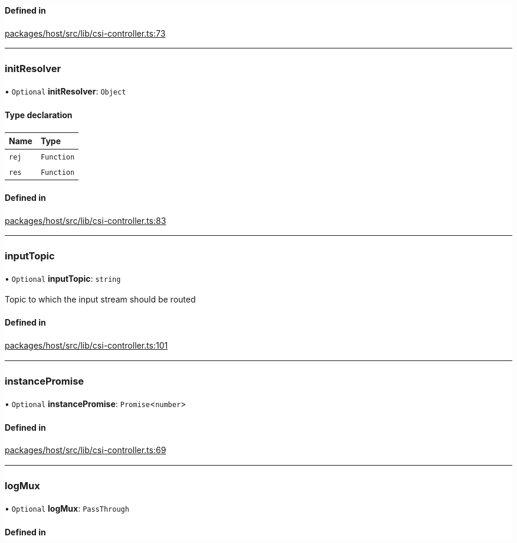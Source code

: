 #### Defined in

[packages/host/src/lib/csi-controller.ts:73](https://github.com/scramjetorg/transform-hub/blob/HEAD/packages/host/src/lib/csi-controller.ts#L73)

___

### initResolver

• `Optional` **initResolver**: `Object`

#### Type declaration

| Name | Type |
| :------ | :------ |
| `rej` | `Function` |
| `res` | `Function` |

#### Defined in

[packages/host/src/lib/csi-controller.ts:83](https://github.com/scramjetorg/transform-hub/blob/HEAD/packages/host/src/lib/csi-controller.ts#L83)

___

### inputTopic

• `Optional` **inputTopic**: `string`

Topic to which the input stream should be routed

#### Defined in

[packages/host/src/lib/csi-controller.ts:101](https://github.com/scramjetorg/transform-hub/blob/HEAD/packages/host/src/lib/csi-controller.ts#L101)

___

### instancePromise

• `Optional` **instancePromise**: `Promise`<`number`\>

#### Defined in

[packages/host/src/lib/csi-controller.ts:69](https://github.com/scramjetorg/transform-hub/blob/HEAD/packages/host/src/lib/csi-controller.ts#L69)

___

### logMux

• `Optional` **logMux**: `PassThrough`

#### Defined in
